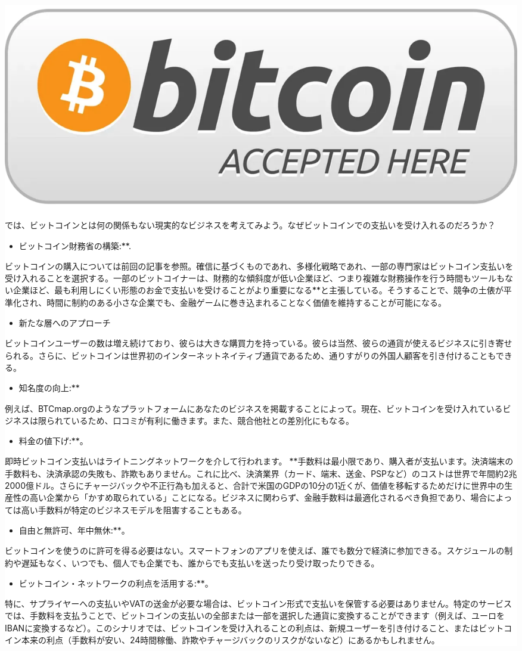![BIZ101](assets/en/17.webp)

では、ビットコインとは何の関係もない現実的なビジネスを考えてみよう。なぜビットコインでの支払いを受け入れるのだろうか？


- ビットコイン財務省の構築:**.

ビットコインの購入については前回の記事を参照。確信に基づくものであれ、多様化戦略であれ、一部の専門家はビットコイン支払いを受け入れることを選択する。一部のビットコイナーは、財務的な傾斜度が低い企業ほど、つまり複雑な財務操作を行う時間もツールもない企業ほど、最も利用しにくい形態のお金で支払いを受けることがより重要になる**と主張している。そうすることで、競争の土俵が平準化され、時間に制約のある小さな企業でも、金融ゲームに巻き込まれることなく価値を維持することが可能になる。


- 新たな層へのアプローチ

ビットコインユーザーの数は増え続けており、彼らは大きな購買力を持っている。彼らは当然、彼らの通貨が使えるビジネスに引き寄せられる。さらに、ビットコインは世界初のインターネットネイティブ通貨であるため、通りすがりの外国人顧客を引き付けることもできる。


- 知名度の向上:**

例えば、BTCmap.orgのようなプラットフォームにあなたのビジネスを掲載することによって。現在、ビットコインを受け入れているビジネスは限られているため、口コミが有利に働きます。また、競合他社との差別化にもなる。


- 料金の値下げ:**。

即時ビットコイン支払いはライトニングネットワークを介して行われます。 **手数料は最小限であり、購入者が支払います。決済端末の手数料も、決済承認の失敗も、詐欺もありません。これに比べ、決済業界（カード、端末、送金、PSPなど）のコストは世界で年間約2兆2000億ドル。さらにチャージバックや不正行為も加えると、合計で米国のGDPの10分の1近くが、価値を移転するためだけに世界中の生産性の高い企業から「かすめ取られている」ことになる。ビジネスに関わらず、金融手数料は最適化されるべき負担であり、場合によっては高い手数料が特定のビジネスモデルを阻害することもある。


- 自由と無許可、年中無休:**。

ビットコインを使うのに許可を得る必要はない。スマートフォンのアプリを使えば、誰でも数分で経済に参加できる。スケジュールの制約や遅延もなく、いつでも、個人でも企業でも、誰からでも支払いを送ったり受け取ったりできる。


- ビットコイン・ネットワークの利点を活用する:**。

特に、サプライヤーへの支払いやVATの送金が必要な場合は、ビットコイン形式で支払いを保管する必要はありません。特定のサービスでは、手数料を支払うことで、ビットコインの支払いの全部または一部を選択した通貨に変換することができます（例えば、ユーロをIBANに変換するなど）。このシナリオでは、ビットコインを受け入れることの利点は、新規ユーザーを引き付けること、またはビットコイン本来の利点（手数料が安い、24時間稼働、詐欺やチャージバックのリスクがないなど）にあるかもしれません。
